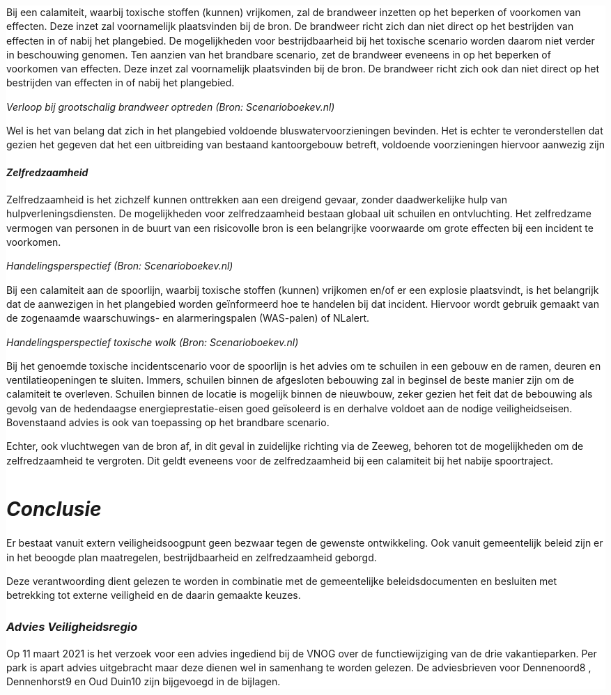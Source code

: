 Bij een calamiteit, waarbij toxische stoffen (kunnen) vrijkomen, zal de brandweer inzetten op het beperken of voorkomen van effecten. Deze inzet zal voornamelijk plaatsvinden bij de bron. De brandweer richt zich dan niet direct op het bestrijden van effecten in of nabij het plangebied. De mogelijkheden voor bestrijdbaarheid bij het toxische scenario worden daarom niet verder in beschouwing genomen. Ten aanzien van het brandbare scenario, zet de brandweer eveneens in op het beperken of voorkomen van effecten. Deze inzet zal voornamelijk plaatsvinden bij de bron. De brandweer richt zich ook dan niet direct op het bestrijden van effecten in of nabij het plangebied.

*Verloop bij grootschalig brandweer optreden (Bron: Scenarioboekev.nl)*

Wel is het van belang dat zich in het plangebied voldoende bluswatervoorzieningen bevinden. Het is echter te veronderstellen dat gezien het gegeven dat het een uitbreiding van bestaand kantoorgebouw betreft, voldoende voorzieningen hiervoor aanwezig zijn

#### *Zelfredzaamheid*

Zelfredzaamheid is het zichzelf kunnen onttrekken aan een dreigend gevaar, zonder daadwerkelijke hulp van hulpverleningsdiensten. De mogelijkheden voor zelfredzaamheid bestaan globaal uit schuilen en ontvluchting. Het zelfredzame vermogen van personen in de buurt van een risicovolle bron is een belangrijke voorwaarde om grote effecten bij een incident te voorkomen.

*Handelingsperspectief (Bron: Scenarioboekev.nl)*

Bij een calamiteit aan de spoorlijn, waarbij toxische stoffen (kunnen) vrijkomen en/of er een explosie plaatsvindt, is het belangrijk dat de aanwezigen in het plangebied worden geïnformeerd hoe te handelen bij dat incident. Hiervoor wordt gebruik gemaakt van de zogenaamde waarschuwings- en alarmeringspalen (WAS-palen) of NLalert.

*Handelingsperspectief toxische wolk (Bron: Scenarioboekev.nl)*

Bij het genoemde toxische incidentscenario voor de spoorlijn is het advies om te schuilen in een gebouw en de ramen, deuren en ventilatieopeningen te sluiten. Immers, schuilen binnen de afgesloten bebouwing zal in beginsel de beste manier zijn om de calamiteit te overleven. Schuilen binnen de locatie is mogelijk binnen de nieuwbouw, zeker gezien het feit dat de bebouwing als gevolg van de hedendaagse energieprestatie-eisen goed geïsoleerd is en derhalve voldoet aan de nodige veiligheidseisen. Bovenstaand advies is ook van toepassing op het brandbare scenario.

Echter, ook vluchtwegen van de bron af, in dit geval in zuidelijke richting via de Zeeweg, behoren tot de mogelijkheden om de zelfredzaamheid te vergroten. Dit geldt eveneens voor de zelfredzaamheid bij een calamiteit bij het nabije spoortraject.

# *Conclusie*

Er bestaat vanuit extern veiligheidsoogpunt geen bezwaar tegen de gewenste ontwikkeling. Ook vanuit gemeentelijk beleid zijn er in het beoogde plan maatregelen, bestrijdbaarheid en zelfredzaamheid geborgd.

Deze verantwoording dient gelezen te worden in combinatie met de gemeentelijke beleidsdocumenten en besluiten met betrekking tot externe veiligheid en de daarin gemaakte keuzes.

### *Advies Veiligheidsregio*

Op 11 maart 2021 is het verzoek voor een advies ingediend bij de VNOG over de functiewijziging van de drie vakantieparken. Per park is apart advies uitgebracht maar deze dienen wel in samenhang te worden gelezen. De adviesbrieven voor Dennenoord8 , Dennenhorst9 en Oud Duin10 zijn bijgevoegd in de bijlagen.
